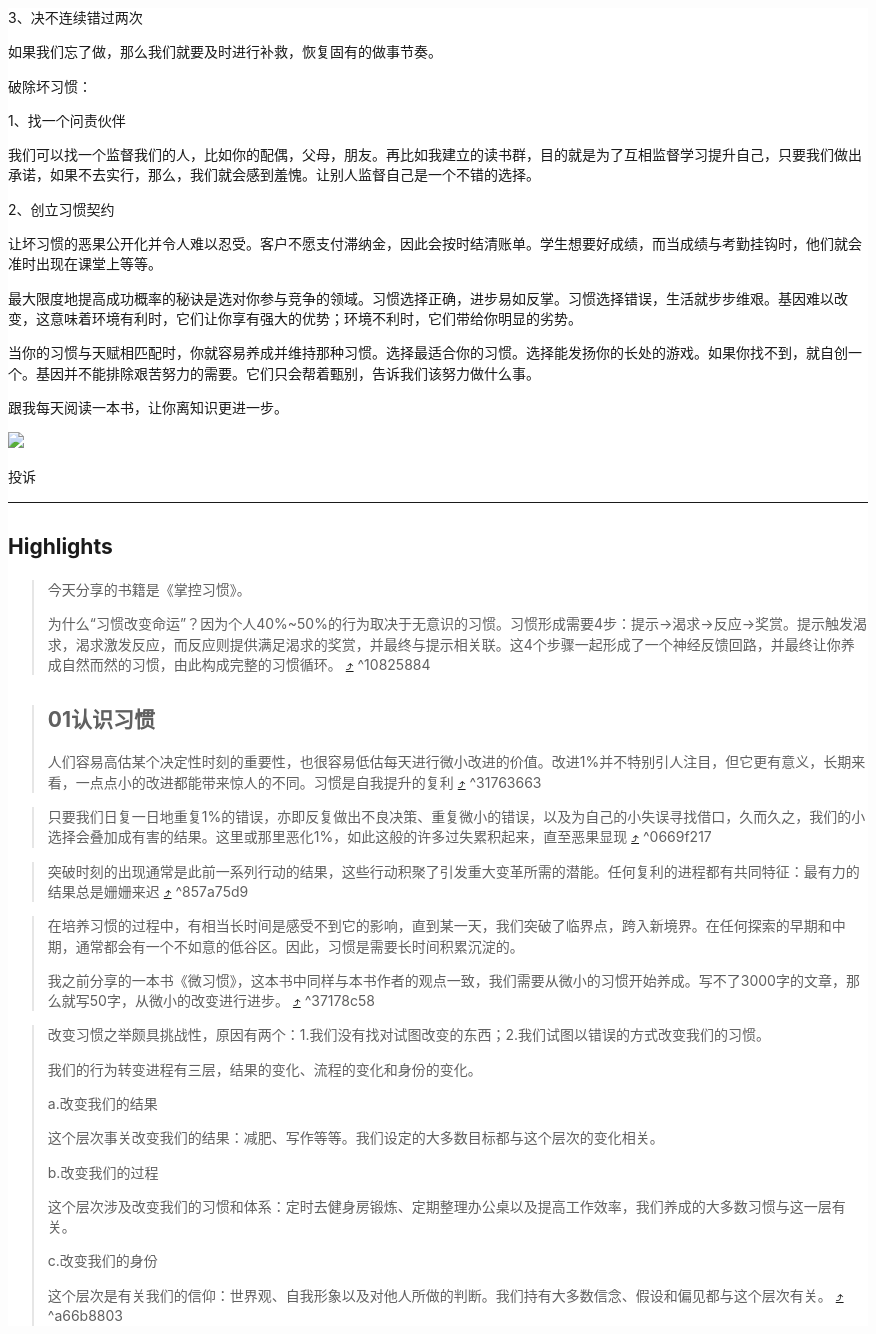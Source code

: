 3、决不连续错过两次

如果我们忘了做，那么我们就要及时进行补救，恢复固有的做事节奏。

破除坏习惯：

1、找一个问责伙伴

我们可以找一个监督我们的人，比如你的配偶，父母，朋友。再比如我建立的读书群，目的就是为了互相监督学习提升自己，只要我们做出承诺，如果不去实行，那么，我们就会感到羞愧。让别人监督自己是一个不错的选择。

2、创立习惯契约

让坏习惯的恶果公开化并令人难以忍受。客户不愿支付滞纳金，因此会按时结清账单。学生想要好成绩，而当成绩与考勤挂钩时，他们就会准时出现在课堂上等等。

最大限度地提高成功概率的秘诀是选对你参与竞争的领域。习惯选择正确，进步易如反掌。习惯选择错误，生活就步步维艰。基因难以改变，这意味着环境有利时，它们让你享有强大的优势；环境不利时，它们带给你明显的劣势。

当你的习惯与天赋相匹配时，你就容易养成并维持那种习惯。选择最适合你的习惯。选择能发扬你的长处的游戏。如果你找不到，就自创一个。基因并不能排除艰苦努力的需要。它们只会帮着甄别，告诉我们该努力做什么事。

跟我每天阅读一本书，让你离知识更进一步。

![](https://proxy-prod.omnivore-image-cache.app/2194x0,sQ32iPXlrNXtBfFWlmV1c37urXZ_cuNUOjafh2OQB6c0/https://img2.doubanio.com/view/thing_review/l/public/p3827712.jpg)

投诉

---

## Highlights

> 今天分享的书籍是《掌控习惯》。
> 
> 为什么“习惯改变命运”？因为个人40%\~50%的行为取决于无意识的习惯。习惯形成需要4步：提示→渴求→反应→奖赏。提示触发渴求，渴求激发反应，而反应则提供满足渴求的奖赏，并最终与提示相关联。这4个步骤一起形成了一个神经反馈回路，并最终让你养成自然而然的习惯，由此构成完整的习惯循环。 [⤴️](https://omnivore.app/me/-1896c7f4c79#10825884-83ca-41b7-8e9d-81adc89d2c64)  ^10825884

> ## 01认识习惯
> 
> 人们容易高估某个决定性时刻的重要性，也很容易低估每天进行微小改进的价值。改进1%并不特别引人注目，但它更有意义，长期来看，一点点小的改进都能带来惊人的不同。习惯是自我提升的复利 [⤴️](https://omnivore.app/me/-1896c7f4c79#31763663-e8df-4649-ac3e-c8a86ae60e53)  ^31763663

> 只要我们日复一日地重复1%的错误，亦即反复做出不良决策、重复微小的错误，以及为自己的小失误寻找借口，久而久之，我们的小选择会叠加成有害的结果。这里或那里恶化1%，如此这般的许多过失累积起来，直至恶果显现 [⤴️](https://omnivore.app/me/-1896c7f4c79#0669f217-40af-4232-bf36-3ea759c204fc)  ^0669f217

> 突破时刻的出现通常是此前一系列行动的结果，这些行动积聚了引发重大变革所需的潜能。任何复利的进程都有共同特征：最有力的结果总是姗姗来迟 [⤴️](https://omnivore.app/me/-1896c7f4c79#857a75d9-705a-4775-ba84-5866c1b6312a)  ^857a75d9

> 在培养习惯的过程中，有相当长时间是感受不到它的影响，直到某一天，我们突破了临界点，跨入新境界。在任何探索的早期和中期，通常都会有一个不如意的低谷区。因此，习惯是需要长时间积累沉淀的。
> 
> 我之前分享的一本书《微习惯》，这本书中同样与本书作者的观点一致，我们需要从微小的习惯开始养成。写不了3000字的文章，那么就写50字，从微小的改变进行进步。 [⤴️](https://omnivore.app/me/-1896c7f4c79#37178c58-6c59-4a91-97d7-7e98b7a916aa)  ^37178c58

> 改变习惯之举颇具挑战性，原因有两个：1.我们没有找对试图改变的东西；2.我们试图以错误的方式改变我们的习惯。
> 
> 我们的行为转变进程有三层，结果的变化、流程的变化和身份的变化。
> 
> a.改变我们的结果
> 
> 这个层次事关改变我们的结果：减肥、写作等等。我们设定的大多数目标都与这个层次的变化相关。
> 
> b.改变我们的过程
> 
> 这个层次涉及改变我们的习惯和体系：定时去健身房锻炼、定期整理办公桌以及提高工作效率，我们养成的大多数习惯与这一层有关。
> 
> c.改变我们的身份
> 
> 这个层次是有关我们的信仰：世界观、自我形象以及对他人所做的判断。我们持有大多数信念、假设和偏见都与这个层次有关。 [⤴️](https://omnivore.app/me/-1896c7f4c79#a66b8803-ab92-4203-913f-cd1a47b8bab6)  ^a66b8803
